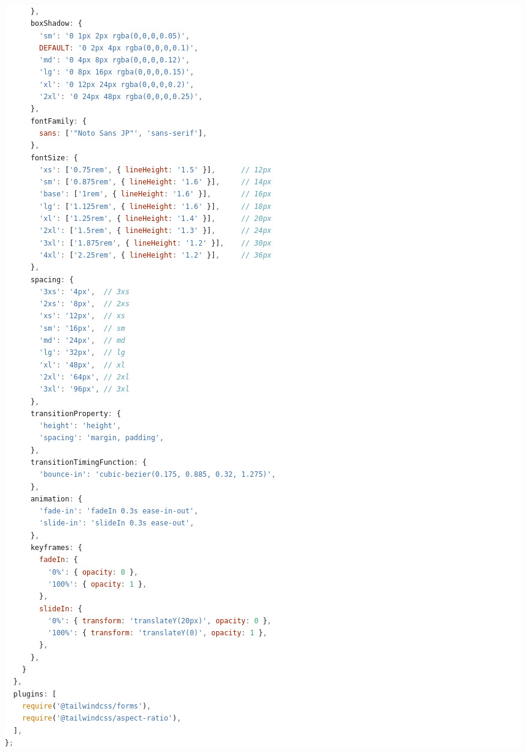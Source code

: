 ```js
      },
      boxShadow: {
        'sm': '0 1px 2px rgba(0,0,0,0.05)',
        DEFAULT: '0 2px 4px rgba(0,0,0,0.1)',
        'md': '0 4px 8px rgba(0,0,0,0.12)',
        'lg': '0 8px 16px rgba(0,0,0,0.15)',
        'xl': '0 12px 24px rgba(0,0,0,0.2)',
        '2xl': '0 24px 48px rgba(0,0,0,0.25)',
      },
      fontFamily: {
        sans: ['"Noto Sans JP"', 'sans-serif'],
      },
      fontSize: {
        'xs': ['0.75rem', { lineHeight: '1.5' }],      // 12px
        'sm': ['0.875rem', { lineHeight: '1.6' }],     // 14px
        'base': ['1rem', { lineHeight: '1.6' }],       // 16px
        'lg': ['1.125rem', { lineHeight: '1.6' }],     // 18px
        'xl': ['1.25rem', { lineHeight: '1.4' }],      // 20px
        '2xl': ['1.5rem', { lineHeight: '1.3' }],      // 24px
        '3xl': ['1.875rem', { lineHeight: '1.2' }],    // 30px
        '4xl': ['2.25rem', { lineHeight: '1.2' }],     // 36px
      },
      spacing: {
        '3xs': '4px',  // 3xs
        '2xs': '8px',  // 2xs
        'xs': '12px',  // xs
        'sm': '16px',  // sm
        'md': '24px',  // md
        'lg': '32px',  // lg
        'xl': '48px',  // xl
        '2xl': '64px', // 2xl
        '3xl': '96px', // 3xl
      },
      transitionProperty: {
        'height': 'height',
        'spacing': 'margin, padding',
      },
      transitionTimingFunction: {
        'bounce-in': 'cubic-bezier(0.175, 0.885, 0.32, 1.275)',
      },
      animation: {
        'fade-in': 'fadeIn 0.3s ease-in-out',
        'slide-in': 'slideIn 0.3s ease-out',
      },
      keyframes: {
        fadeIn: {
          '0%': { opacity: 0 },
          '100%': { opacity: 1 },
        },
        slideIn: {
          '0%': { transform: 'translateY(20px)', opacity: 0 },
          '100%': { transform: 'translateY(0)', opacity: 1 },
        },
      },
    }
  },
  plugins: [
    require('@tailwindcss/forms'),
    require('@tailwindcss/aspect-ratio'),
  ],
};
```

